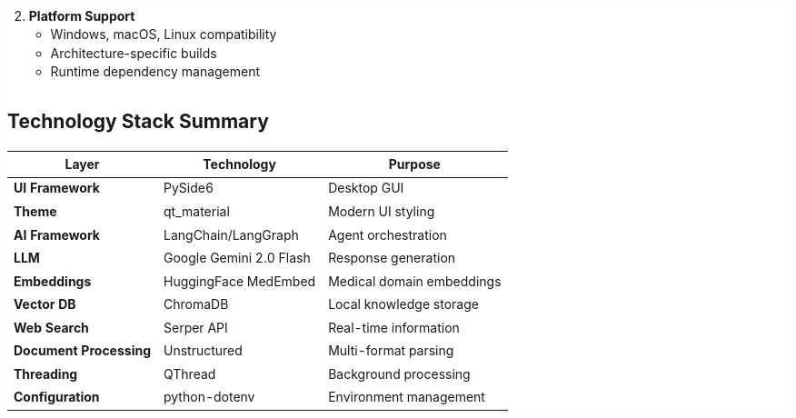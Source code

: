 2. **Platform Support**
   - Windows, macOS, Linux compatibility
   - Architecture-specific builds
   - Runtime dependency management

## Technology Stack Summary

| Layer | Technology | Purpose |
|-------|------------|---------|
| **UI Framework** | PySide6 | Desktop GUI |
| **Theme** | qt_material | Modern UI styling |
| **AI Framework** | LangChain/LangGraph | Agent orchestration |
| **LLM** | Google Gemini 2.0 Flash | Response generation |
| **Embeddings** | HuggingFace MedEmbed | Medical domain embeddings |
| **Vector DB** | ChromaDB | Local knowledge storage |
| **Web Search** | Serper API | Real-time information |
| **Document Processing** | Unstructured | Multi-format parsing |
| **Threading** | QThread | Background processing |
| **Configuration** | python-dotenv | Environment management |
